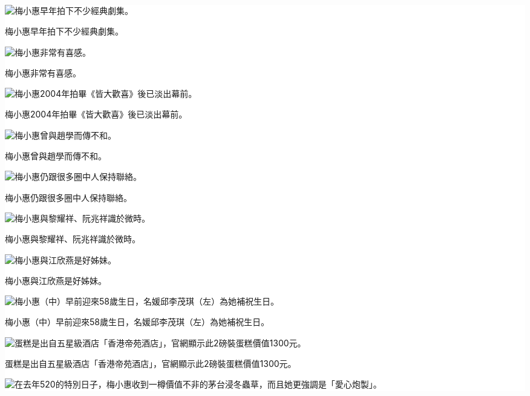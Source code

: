  ![梅小惠早年拍下不少經典劇集。](https://image.hkhl.hk/f/1024p0/0x0/100/none/4de306c32628dee455057bfa1724e567/2024-01/VS---myTVSUPER-18_23_.jpg)


梅小惠早年拍下不少經典劇集。



 ![梅小惠非常有喜感。](https://image.hkhl.hk/f/1024p0/0x0/100/none/2f4725c304b17fb06ddea1af7e59237d/2024-01/VS---myTVSUPER-4_41_.jpg)


梅小惠非常有喜感。



 ![梅小惠2004年拍畢《皆大歡喜》後已淡出幕前。](https://image.hkhl.hk/f/1024p0/0x0/100/none/3c4b6ae1672cf278efcdae354b9c3c04/2024-01/VS--YouTube---1_59_.jpg)


梅小惠2004年拍畢《皆大歡喜》後已淡出幕前。



 ![梅小惠曾與趙學而傳不和。](https://image.hkhl.hk/f/1024p0/0x0/100/none/da21738f7b10a6e1e082881c159deda2/2024-01/VS--YouTube---2_53_.jpg)


梅小惠曾與趙學而傳不和。



 ![梅小惠仍跟很多圈中人保持聯絡。](https://image.hkhl.hk/f/1024p0/0x0/100/none/a0392d65c6757ab9ffcc8539cfaa5d85/2024-01/muisiuwai_1612000865_2497966771393160382_1513216731_1.jpg)


梅小惠仍跟很多圈中人保持聯絡。



 ![梅小惠與黎耀祥、阮兆祥識於微時。](https://image.hkhl.hk/f/1024p0/0x0/100/none/f3b66d9f2088e21c4ab16b430bdaf27d/2024-01/muisiuwai_1619710568_2562640446329222606_1513216731_1.jpg)


梅小惠與黎耀祥、阮兆祥識於微時。



 ![梅小惠與江欣燕是好姊妹。](https://image.hkhl.hk/f/1024p0/0x0/100/none/ac3f97124361e88bd80d06fe7e5d8e77/2024-01/muisiuwai_1621349292_2576387056070618243_1513216731_1.jpg)


梅小惠與江欣燕是好姊妹。



 ![梅小惠（中）早前迎來58歲生日，名媛邱李茂琪（左）為她補祝生日。](https://image.hkhl.hk/f/1024p0/0x0/100/none/8f605d1dafb17ff83cb1af9297cf3c75/2024-05/dr_maret_lee_1714991764_3361917046856050000_38542805.jpg)


梅小惠（中）早前迎來58歲生日，名媛邱李茂琪（左）為她補祝生日。



 ![蛋糕是出自五星級酒店「香港帝苑酒店」，官網顯示此2磅裝蛋糕價值1300元。](https://image.hkhl.hk/f/1024p0/0x0/100/none/f6250a7dd71fa76024cfb0596a05d9d7/2024-05/1715005998690_0.jpeg)


蛋糕是出自五星級酒店「香港帝苑酒店」，官網顯示此2磅裝蛋糕價值1300元。



 ![在去年520的特別日子，梅小惠收到一樽價值不非的茅台浸冬蟲草，而且她更強調是「愛心炮製」。](https://image.hkhl.hk/f/1024p0/0x0/100/none/1ffd98628b6cae03afb69b47e91d5b95/2024-05/445146571_1236692987707400_1543228283847459298_n.jpg)

